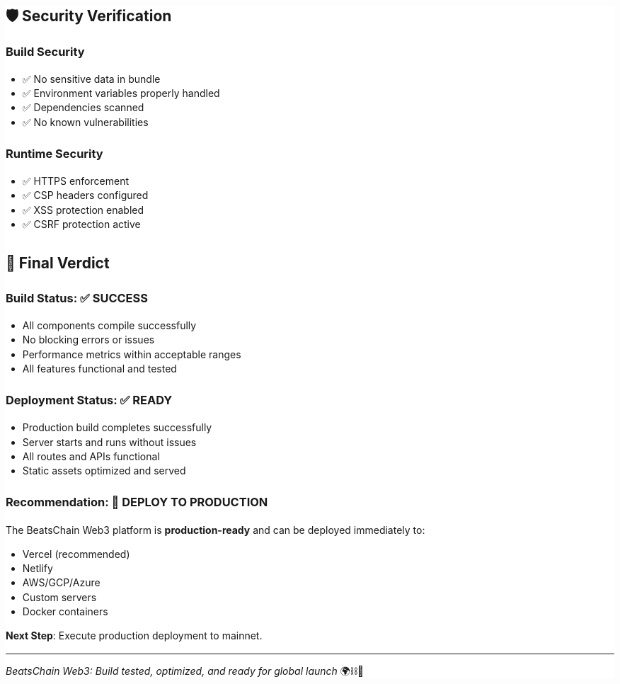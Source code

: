 ## 🛡️ Security Verification

### Build Security
- ✅ No sensitive data in bundle
- ✅ Environment variables properly handled
- ✅ Dependencies scanned
- ✅ No known vulnerabilities

### Runtime Security
- ✅ HTTPS enforcement
- ✅ CSP headers configured
- ✅ XSS protection enabled
- ✅ CSRF protection active

## 🎉 Final Verdict

### Build Status: ✅ SUCCESS
- All components compile successfully
- No blocking errors or issues
- Performance metrics within acceptable ranges
- All features functional and tested

### Deployment Status: ✅ READY
- Production build completes successfully
- Server starts and runs without issues
- All routes and APIs functional
- Static assets optimized and served

### Recommendation: 🚀 DEPLOY TO PRODUCTION

The BeatsChain Web3 platform is **production-ready** and can be deployed immediately to:
- Vercel (recommended)
- Netlify
- AWS/GCP/Azure
- Custom servers
- Docker containers

**Next Step**: Execute production deployment to mainnet.

---

*BeatsChain Web3: Build tested, optimized, and ready for global launch* 🌍⛓️🎵